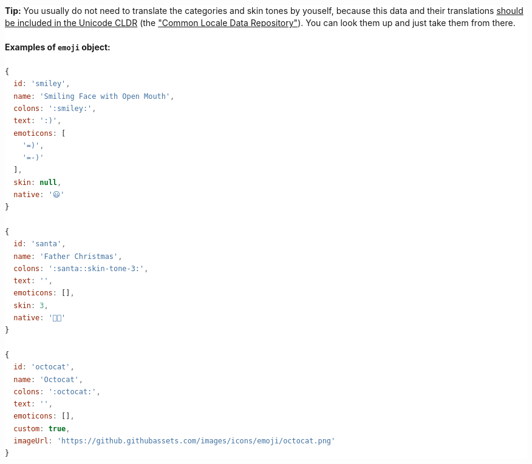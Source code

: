 **Tip:** You usually do not need to translate the categories and skin tones by youself, because this data and their translations [should be included in the Unicode CLDR](http://cldr.unicode.org/) (the ["Common Locale Data Repository"](https://en.wikipedia.org/wiki/Common_Locale_Data_Repository)). You can look them up and just take them from there.

#### Examples of `emoji` object:
```js
{
  id: 'smiley',
  name: 'Smiling Face with Open Mouth',
  colons: ':smiley:',
  text: ':)',
  emoticons: [
    '=)',
    '=-)'
  ],
  skin: null,
  native: '😃'
}

{
  id: 'santa',
  name: 'Father Christmas',
  colons: ':santa::skin-tone-3:',
  text: '',
  emoticons: [],
  skin: 3,
  native: '🎅🏼'
}

{
  id: 'octocat',
  name: 'Octocat',
  colons: ':octocat:',
  text: '',
  emoticons: [],
  custom: true,
  imageUrl: 'https://github.githubassets.com/images/icons/emoji/octocat.png'
}

```
